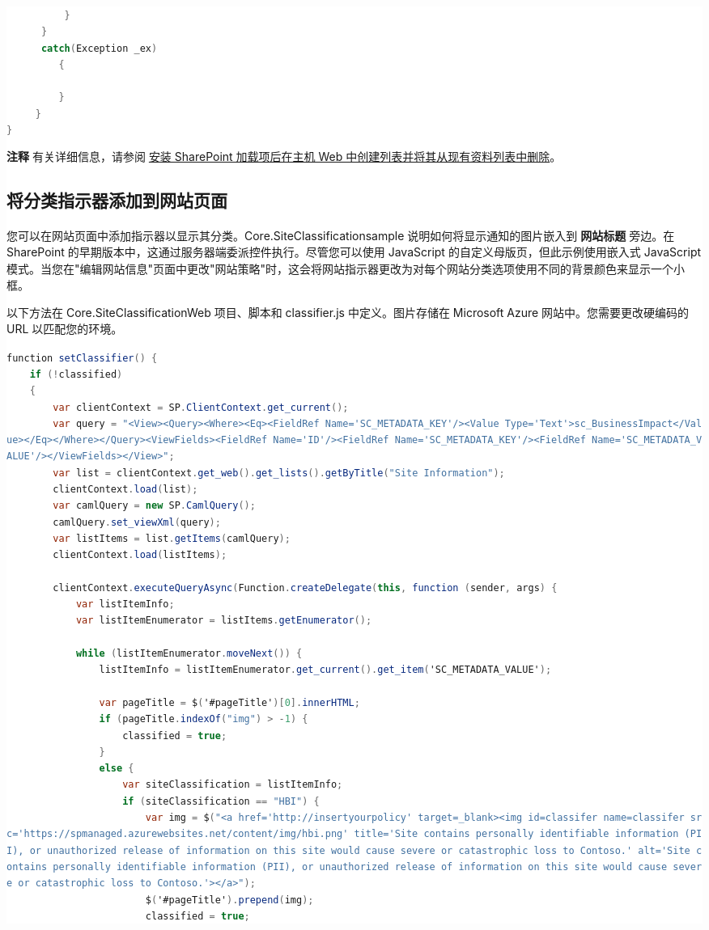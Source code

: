 ```C#
          }
      }
      catch(Exception _ex)
         {

         }
     }
}

```


 **注释**  有关详细信息，请参阅 [安装 SharePoint 加载项后在主机 Web 中创建列表并将其从现有资料列表中删除](http://blogs.technet.com/b/speschka/archive/2014/05/07/create-a-list-in-the-host-web-when-your-sharepoint-app-is-installed-and-remove-it-from-the-recent-stuff-list.aspx)。


## 将分类指示器添加到网站页面

您可以在网站页面中添加指示器以显示其分类。Core.SiteClassificationsample 说明如何将显示通知的图片嵌入到 **网站标题** 旁边。在 SharePoint 的早期版本中，这通过服务器端委派控件执行。尽管您可以使用 JavaScript 的自定义母版页，但此示例使用嵌入式 JavaScript 模式。当您在"编辑网站信息"页面中更改"网站策略"时，这会将网站指示器更改为对每个网站分类选项使用不同的背景颜色来显示一个小框。

以下方法在 Core.SiteClassificationWeb 项目、脚本和 classifier.js 中定义。图片存储在 Microsoft Azure 网站中。您需要更改硬编码的 URL 以匹配您的环境。




```C#
function setClassifier() {
    if (!classified)
    {
        var clientContext = SP.ClientContext.get_current();
        var query = "<View><Query><Where><Eq><FieldRef Name='SC_METADATA_KEY'/><Value Type='Text'>sc_BusinessImpact</Value></Eq></Where></Query><ViewFields><FieldRef Name='ID'/><FieldRef Name='SC_METADATA_KEY'/><FieldRef Name='SC_METADATA_VALUE'/></ViewFields></View>";
        var list = clientContext.get_web().get_lists().getByTitle("Site Information");
        clientContext.load(list);
        var camlQuery = new SP.CamlQuery();
        camlQuery.set_viewXml(query);
        var listItems = list.getItems(camlQuery);
        clientContext.load(listItems);

        clientContext.executeQueryAsync(Function.createDelegate(this, function (sender, args) {
            var listItemInfo;
            var listItemEnumerator = listItems.getEnumerator();

            while (listItemEnumerator.moveNext()) {
                listItemInfo = listItemEnumerator.get_current().get_item('SC_METADATA_VALUE');
                
                var pageTitle = $('#pageTitle')[0].innerHTML;
                if (pageTitle.indexOf("img") > -1) {
                    classified = true;
                }
                else {
                    var siteClassification = listItemInfo;
                    if (siteClassification == "HBI") {
                        var img = $("<a href='http://insertyourpolicy' target=_blank><img id=classifer name=classifer src='https://spmanaged.azurewebsites.net/content/img/hbi.png' title='Site contains personally identifiable information (PII), or unauthorized release of information on this site would cause severe or catastrophic loss to Contoso.' alt='Site contains personally identifiable information (PII), or unauthorized release of information on this site would cause severe or catastrophic loss to Contoso.'></a>");
                        $('#pageTitle').prepend(img);
                        classified = true;
```